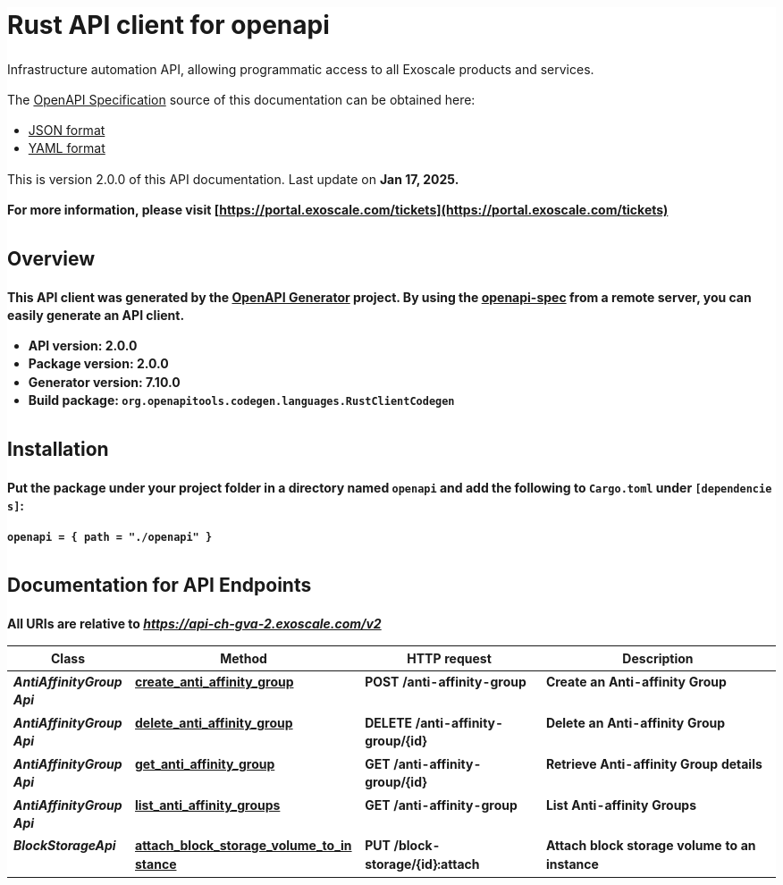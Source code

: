 # Rust API client for openapi

Infrastructure automation API, allowing programmatic access to all Exoscale products and services.

The [OpenAPI Specification](http://spec.openapis.org/oas/v3.0.3.html) source of this documentation can be obtained here:

* [JSON format](https://openapi-v2.exoscale.com/source.json)
* [YAML format](https://openapi-v2.exoscale.com/source.yaml)

This is version 2.0.0 of this API documentation. Last update on <b>Jan 17, 2025.

For more information, please visit [https://portal.exoscale.com/tickets](https://portal.exoscale.com/tickets)

## Overview

This API client was generated by the [OpenAPI Generator](https://openapi-generator.tech) project. By using
the [openapi-spec](https://openapis.org) from a remote server, you can easily generate an API client.

- API version: 2.0.0
- Package version: 2.0.0
- Generator version: 7.10.0
- Build package: `org.openapitools.codegen.languages.RustClientCodegen`

## Installation

Put the package under your project folder in a directory named `openapi` and add the following to `Cargo.toml` under
`[dependencies]`:

```
openapi = { path = "./openapi" }
```

## Documentation for API Endpoints

All URIs are relative to *https://api-ch-gva-2.exoscale.com/v2*

 Class                    | Method                                                                                                                        | HTTP request                                                                     | Description                                                                                        
--------------------------|-------------------------------------------------------------------------------------------------------------------------------|----------------------------------------------------------------------------------|----------------------------------------------------------------------------------------------------
 *AntiAffinityGroupApi*   | [**create_anti_affinity_group**](docs/AntiAffinityGroupApi.md#create_anti_affinity_group)                                     | **POST** /anti-affinity-group                                                    | Create an Anti-affinity Group                                                                      
 *AntiAffinityGroupApi*   | [**delete_anti_affinity_group**](docs/AntiAffinityGroupApi.md#delete_anti_affinity_group)                                     | **DELETE** /anti-affinity-group/{id}                                             | Delete an Anti-affinity Group                                                                      
 *AntiAffinityGroupApi*   | [**get_anti_affinity_group**](docs/AntiAffinityGroupApi.md#get_anti_affinity_group)                                           | **GET** /anti-affinity-group/{id}                                                | Retrieve Anti-affinity Group details                                                               
 *AntiAffinityGroupApi*   | [**list_anti_affinity_groups**](docs/AntiAffinityGroupApi.md#list_anti_affinity_groups)                                       | **GET** /anti-affinity-group                                                     | List Anti-affinity Groups                                                                          
 *BlockStorageApi*        | [**attach_block_storage_volume_to_instance**](docs/BlockStorageApi.md#attach_block_storage_volume_to_instance)                | **PUT** /block-storage/{id}:attach                                               | Attach block storage volume to an instance                                                         
